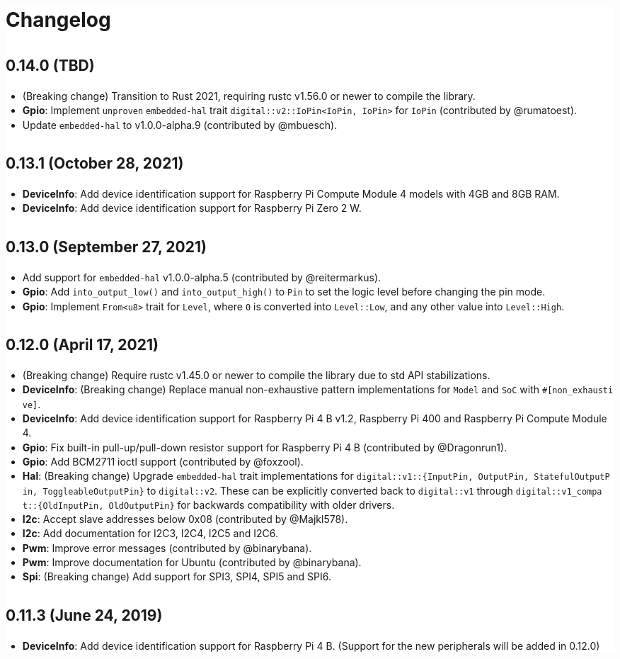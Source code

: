 # Changelog

## 0.14.0 (TBD)

* (Breaking change) Transition to Rust 2021, requiring rustc v1.56.0 or newer to compile the library.
* **Gpio**: Implement `unproven` `embedded-hal` trait `digital::v2::IoPin<IoPin, IoPin>` for `IoPin` (contributed by @rumatoest).
* Update `embedded-hal` to v1.0.0-alpha.9 (contributed by @mbuesch).

## 0.13.1 (October 28, 2021)

* **DeviceInfo**: Add device identification support for Raspberry Pi Compute Module 4 models with 4GB and 8GB RAM.
* **DeviceInfo**: Add device identification support for Raspberry Pi Zero 2 W.

## 0.13.0 (September 27, 2021)

* Add support for `embedded-hal` v1.0.0-alpha.5 (contributed by @reitermarkus).
* **Gpio**: Add `into_output_low()` and `into_output_high()` to `Pin` to set the logic level before changing the pin mode.
* **Gpio**: Implement `From<u8>` trait for `Level`, where `0` is converted into `Level::Low`, and any other value into `Level::High`.

## 0.12.0 (April 17, 2021)

* (Breaking change) Require rustc v1.45.0 or newer to compile the library due to std API stabilizations.
* **DeviceInfo**: (Breaking change) Replace manual non-exhaustive pattern implementations for `Model` and `SoC` with `#[non_exhaustive]`.
* **DeviceInfo**: Add device identification support for Raspberry Pi 4 B v1.2, Raspberry Pi 400 and Raspberry Pi Compute Module 4.
* **Gpio**: Fix built-in pull-up/pull-down resistor support for Raspberry Pi 4 B (contributed by @Dragonrun1).
* **Gpio**: Add BCM2711 ioctl support (contributed by @foxzool).
* **Hal**: (Breaking change) Upgrade `embedded-hal` trait implementations for `digital::v1::{InputPin, OutputPin, StatefulOutputPin, ToggleableOutputPin}` to `digital::v2`. These can be explicitly converted back to `digital::v1` through `digital::v1_compat::{OldInputPin, OldOutputPin}` for backwards compatibility with older drivers.
* **I2c**: Accept slave addresses below 0x08 (contributed by @Majkl578).
* **I2c**: Add documentation for I2C3, I2C4, I2C5 and I2C6.
* **Pwm**: Improve error messages (contributed by @binarybana).
* **Pwm**: Improve documentation for Ubuntu (contributed by @binarybana).
* **Spi**: (Breaking change) Add support for SPI3, SPI4, SPI5 and SPI6.

## 0.11.3 (June 24, 2019)

* **DeviceInfo**: Add device identification support for Raspberry Pi 4 B. (Support for the new peripherals will be added in 0.12.0)
